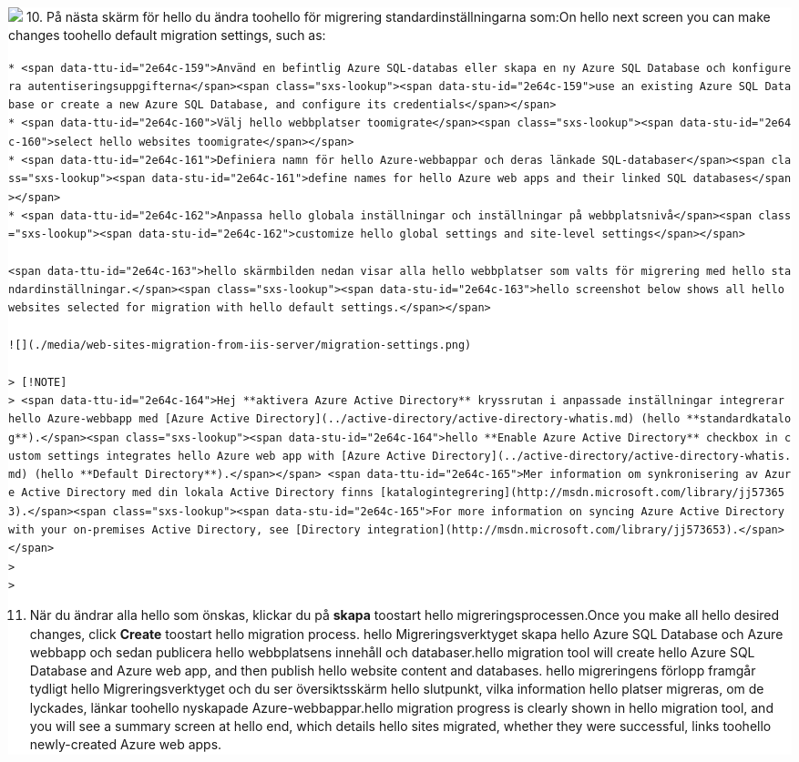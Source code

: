    ![](./media/web-sites-migration-from-iis-server/choose-tenant-account.png)
10. <span data-ttu-id="2e64c-158">På nästa skärm för hello du ändra toohello för migrering standardinställningarna som:</span><span class="sxs-lookup"><span data-stu-id="2e64c-158">On hello next screen you can make changes toohello default migration settings, such as:</span></span>
    
    * <span data-ttu-id="2e64c-159">Använd en befintlig Azure SQL-databas eller skapa en ny Azure SQL Database och konfigurera autentiseringsuppgifterna</span><span class="sxs-lookup"><span data-stu-id="2e64c-159">use an existing Azure SQL Database or create a new Azure SQL Database, and configure its credentials</span></span>
    * <span data-ttu-id="2e64c-160">Välj hello webbplatser toomigrate</span><span class="sxs-lookup"><span data-stu-id="2e64c-160">select hello websites toomigrate</span></span>
    * <span data-ttu-id="2e64c-161">Definiera namn för hello Azure-webbappar och deras länkade SQL-databaser</span><span class="sxs-lookup"><span data-stu-id="2e64c-161">define names for hello Azure web apps and their linked SQL databases</span></span>
    * <span data-ttu-id="2e64c-162">Anpassa hello globala inställningar och inställningar på webbplatsnivå</span><span class="sxs-lookup"><span data-stu-id="2e64c-162">customize hello global settings and site-level settings</span></span>
    
    <span data-ttu-id="2e64c-163">hello skärmbilden nedan visar alla hello webbplatser som valts för migrering med hello standardinställningar.</span><span class="sxs-lookup"><span data-stu-id="2e64c-163">hello screenshot below shows all hello websites selected for migration with hello default settings.</span></span>
    
    ![](./media/web-sites-migration-from-iis-server/migration-settings.png)
    
    > [!NOTE]
    > <span data-ttu-id="2e64c-164">Hej **aktivera Azure Active Directory** kryssrutan i anpassade inställningar integrerar hello Azure-webbapp med [Azure Active Directory](../active-directory/active-directory-whatis.md) (hello **standardkatalog**).</span><span class="sxs-lookup"><span data-stu-id="2e64c-164">hello **Enable Azure Active Directory** checkbox in custom settings integrates hello Azure web app with [Azure Active Directory](../active-directory/active-directory-whatis.md) (hello **Default Directory**).</span></span> <span data-ttu-id="2e64c-165">Mer information om synkronisering av Azure Active Directory med din lokala Active Directory finns [katalogintegrering](http://msdn.microsoft.com/library/jj573653).</span><span class="sxs-lookup"><span data-stu-id="2e64c-165">For more information on syncing Azure Active Directory with your on-premises Active Directory, see [Directory integration](http://msdn.microsoft.com/library/jj573653).</span></span>
    > 
    > 
11. <span data-ttu-id="2e64c-166">När du ändrar alla hello som önskas, klickar du på **skapa** toostart hello migreringsprocessen.</span><span class="sxs-lookup"><span data-stu-id="2e64c-166">Once you make all hello desired changes, click **Create** toostart hello migration process.</span></span> <span data-ttu-id="2e64c-167">hello Migreringsverktyget skapa hello Azure SQL Database och Azure webbapp och sedan publicera hello webbplatsens innehåll och databaser.</span><span class="sxs-lookup"><span data-stu-id="2e64c-167">hello migration tool will create hello Azure SQL Database and Azure web app, and then publish hello website content and databases.</span></span> <span data-ttu-id="2e64c-168">hello migreringens förlopp framgår tydligt hello Migreringsverktyget och du ser översiktsskärm hello slutpunkt, vilka information hello platser migreras, om de lyckades, länkar toohello nyskapade Azure-webbappar.</span><span class="sxs-lookup"><span data-stu-id="2e64c-168">hello migration progress is clearly shown in hello migration tool, and you will see a summary screen at hello end, which details hello sites migrated, whether they were successful, links toohello newly-created Azure web apps.</span></span> 
    
